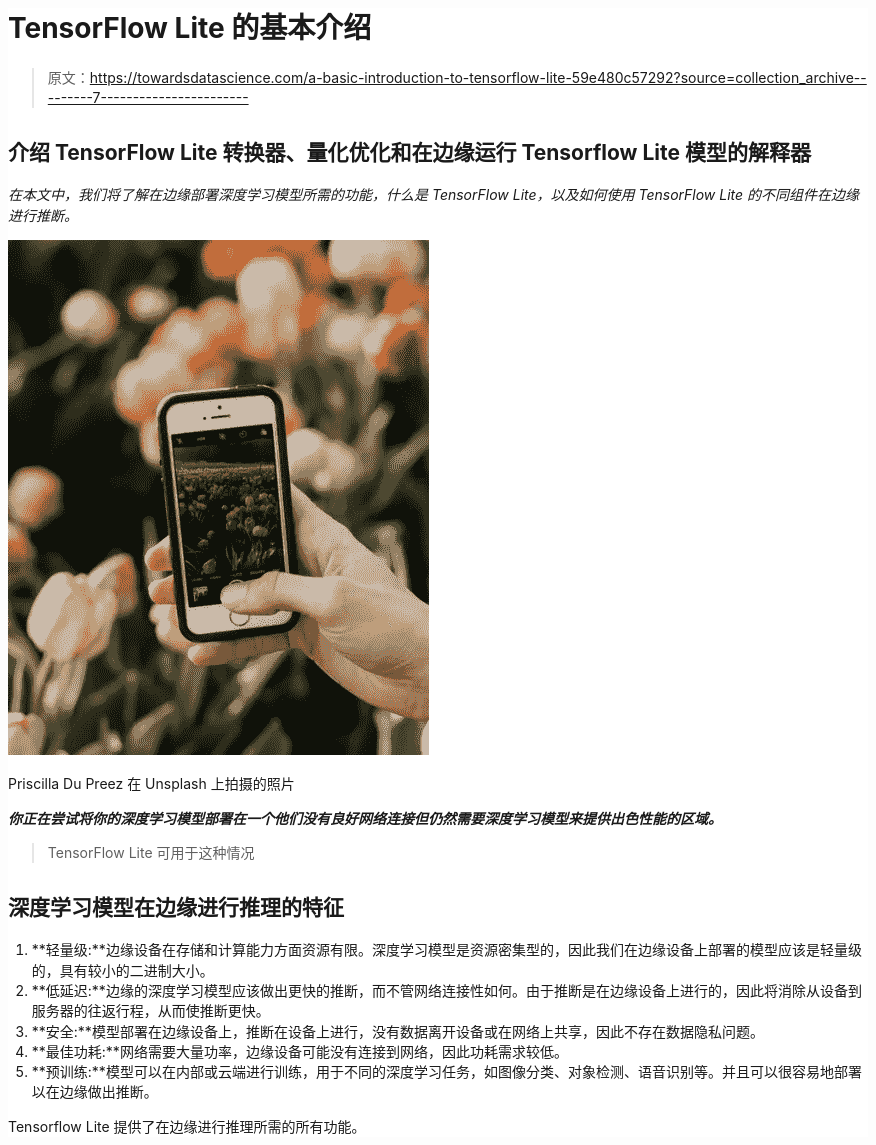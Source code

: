 # TensorFlow Lite 的基本介绍

> 原文：<https://towardsdatascience.com/a-basic-introduction-to-tensorflow-lite-59e480c57292?source=collection_archive---------7----------------------->

## 介绍 TensorFlow Lite 转换器、量化优化和在边缘运行 Tensorflow Lite 模型的解释器

*在本文中，我们将了解在边缘部署深度学习模型所需的功能，什么是 TensorFlow Lite，以及如何使用 TensorFlow Lite 的不同组件在边缘进行推断。*

![](img/6056f4ab0db54ee0e93ed4a7d0379d90.png)

Priscilla Du Preez 在 Unsplash 上拍摄的照片

***你正在尝试将你的深度学习模型部署在一个他们没有良好网络连接但仍然需要深度学习模型来提供出色性能的区域。***

> TensorFlow Lite 可用于这种情况

## 深度学习模型在边缘进行推理的特征

1.  **轻量级:**边缘设备在存储和计算能力方面资源有限。深度学习模型是资源密集型的，因此我们在边缘设备上部署的模型应该是轻量级的，具有较小的二进制大小。
2.  **低延迟:**边缘的深度学习模型应该做出更快的推断，而不管网络连接性如何。由于推断是在边缘设备上进行的，因此将消除从设备到服务器的往返行程，从而使推断更快。
3.  **安全:**模型部署在边缘设备上，推断在设备上进行，没有数据离开设备或在网络上共享，因此不存在数据隐私问题。
4.  **最佳功耗:**网络需要大量功率，边缘设备可能没有连接到网络，因此功耗需求较低。
5.  **预训练:**模型可以在内部或云端进行训练，用于不同的深度学习任务，如图像分类、对象检测、语音识别等。并且可以很容易地部署以在边缘做出推断。

Tensorflow Lite 提供了在边缘进行推理所需的所有功能。
